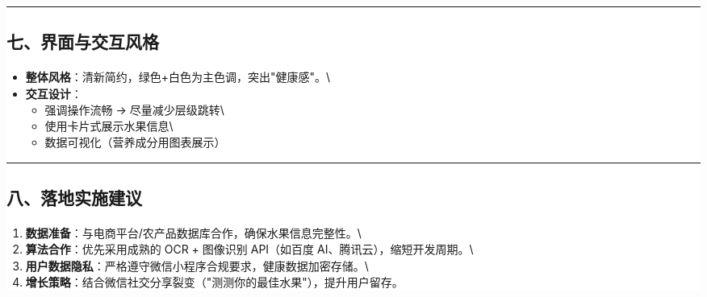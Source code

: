 ------------------------------------------------------------------------

## 七、界面与交互风格

-   **整体风格**：清新简约，绿色+白色为主色调，突出"健康感"。\
-   **交互设计**：
    -   强调操作流畅 → 尽量减少层级跳转\
    -   使用卡片式展示水果信息\
    -   数据可视化（营养成分用图表展示）

------------------------------------------------------------------------

## 八、落地实施建议

1.  **数据准备**：与电商平台/农产品数据库合作，确保水果信息完整性。\
2.  **算法合作**：优先采用成熟的 OCR + 图像识别 API（如百度
    AI、腾讯云），缩短开发周期。\
3.  **用户数据隐私**：严格遵守微信小程序合规要求，健康数据加密存储。\
4.  **增长策略**：结合微信社交分享裂变（"测测你的最佳水果"），提升用户留存。
